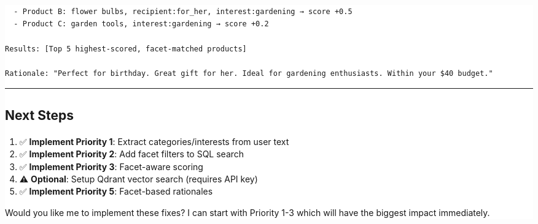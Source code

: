 ```
  - Product B: flower bulbs, recipient:for_her, interest:gardening → score +0.5
  - Product C: garden tools, interest:gardening → score +0.2

Results: [Top 5 highest-scored, facet-matched products]

Rationale: "Perfect for birthday. Great gift for her. Ideal for gardening enthusiasts. Within your $40 budget."
```

---

## Next Steps

1. ✅ **Implement Priority 1**: Extract categories/interests from user text
2. ✅ **Implement Priority 2**: Add facet filters to SQL search
3. ✅ **Implement Priority 3**: Facet-aware scoring
4. ⚠️ **Optional**: Setup Qdrant vector search (requires API key)
5. ✅ **Implement Priority 5**: Facet-based rationales

Would you like me to implement these fixes? I can start with Priority 1-3 which will have the biggest impact immediately.
